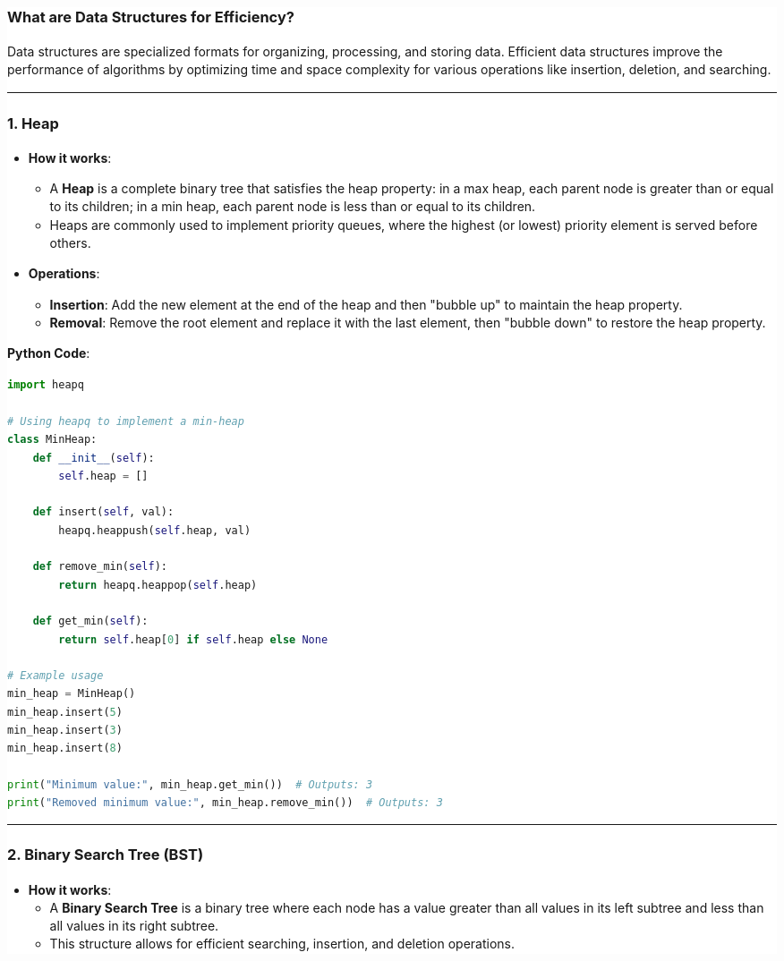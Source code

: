 ### What are **Data Structures for Efficiency**?
Data structures are specialized formats for organizing, processing, and storing data. Efficient data structures improve the performance of algorithms by optimizing time and space complexity for various operations like insertion, deletion, and searching.

---

### 1. **Heap**
   - **How it works**:
     - A **Heap** is a complete binary tree that satisfies the heap property: in a max heap, each parent node is greater than or equal to its children; in a min heap, each parent node is less than or equal to its children.
     - Heaps are commonly used to implement priority queues, where the highest (or lowest) priority element is served before others.

   - **Operations**:
     - **Insertion**: Add the new element at the end of the heap and then "bubble up" to maintain the heap property.
     - **Removal**: Remove the root element and replace it with the last element, then "bubble down" to restore the heap property.

   **Python Code**:
   ```python
   import heapq

   # Using heapq to implement a min-heap
   class MinHeap:
       def __init__(self):
           self.heap = []

       def insert(self, val):
           heapq.heappush(self.heap, val)

       def remove_min(self):
           return heapq.heappop(self.heap)

       def get_min(self):
           return self.heap[0] if self.heap else None

   # Example usage
   min_heap = MinHeap()
   min_heap.insert(5)
   min_heap.insert(3)
   min_heap.insert(8)

   print("Minimum value:", min_heap.get_min())  # Outputs: 3
   print("Removed minimum value:", min_heap.remove_min())  # Outputs: 3
   ```

---

### 2. **Binary Search Tree (BST)**
   - **How it works**:
     - A **Binary Search Tree** is a binary tree where each node has a value greater than all values in its left subtree and less than all values in its right subtree.
     - This structure allows for efficient searching, insertion, and deletion operations.
